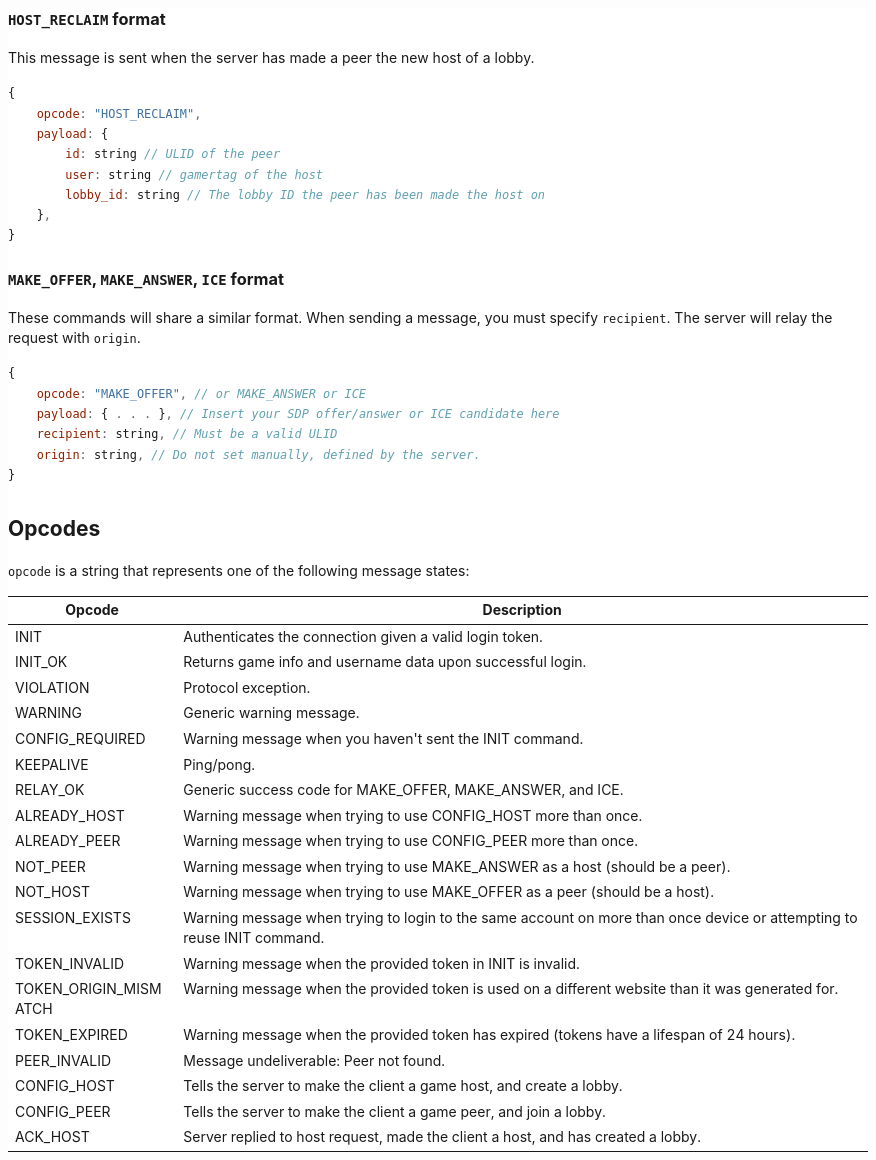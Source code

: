 ### `HOST_RECLAIM` format
This message is sent when the server has made a peer the new host of a lobby.

```js
{
	opcode: "HOST_RECLAIM",
	payload: {
		id: string // ULID of the peer
		user: string // gamertag of the host
		lobby_id: string // The lobby ID the peer has been made the host on
	},
}
```

### `MAKE_OFFER`, `MAKE_ANSWER`, `ICE` format
These commands will share a similar format. When sending a message, you must specify `recipient`. The server will relay the request with `origin`.

```js
{
	opcode: "MAKE_OFFER", // or MAKE_ANSWER or ICE
	payload: { . . . }, // Insert your SDP offer/answer or ICE candidate here
	recipient: string, // Must be a valid ULID
	origin: string, // Do not set manually, defined by the server.
}
```

## Opcodes
`opcode` is a string that represents one of the following message states:

| Opcode | Description |
|--------|-------------|
| INIT | Authenticates the connection given a valid login token. |
| INIT_OK | Returns game info and username data upon successful login. |
| VIOLATION | Protocol exception. |
| WARNING | Generic warning message. |
| CONFIG_REQUIRED | Warning message when you haven't sent the INIT command. |
| KEEPALIVE | Ping/pong. |
| RELAY_OK | Generic success code for MAKE_OFFER, MAKE_ANSWER, and ICE. |
| ALREADY_HOST | Warning message when trying to use CONFIG_HOST more than once. |
| ALREADY_PEER | Warning message when trying to use CONFIG_PEER more than once. |
| NOT_PEER | Warning message when trying to use MAKE_ANSWER as a host (should be a peer). |
| NOT_HOST | Warning message when trying to use MAKE_OFFER as a peer (should be a host). |
| SESSION_EXISTS | Warning message when trying to login to the same account on more than once device or attempting to reuse INIT command. |
| TOKEN_INVALID | Warning message when the provided token in INIT is invalid. |
| TOKEN_ORIGIN_MISMATCH | Warning message when the provided token is used on a different website than it was generated for. |
| TOKEN_EXPIRED | Warning message when the provided token has expired (tokens have a lifespan of 24 hours). |
| PEER_INVALID | Message undeliverable: Peer not found. |
| CONFIG_HOST | Tells the server to make the client a game host, and create a lobby. |
| CONFIG_PEER | Tells the server to make the client a game peer, and join a lobby. |
| ACK_HOST | Server replied to host request, made the client a host, and has created a lobby. |
